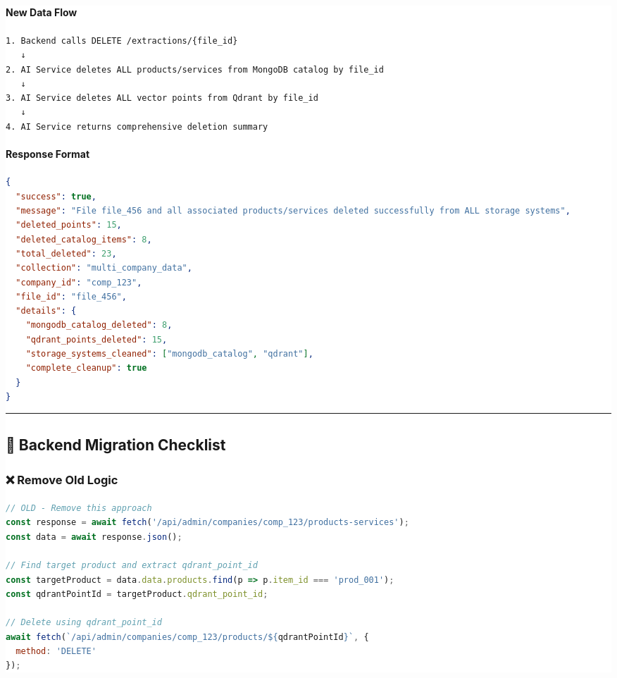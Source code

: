 #### New Data Flow
```
1. Backend calls DELETE /extractions/{file_id}
   ↓
2. AI Service deletes ALL products/services from MongoDB catalog by file_id
   ↓
3. AI Service deletes ALL vector points from Qdrant by file_id
   ↓
4. AI Service returns comprehensive deletion summary
```

#### Response Format
```json
{
  "success": true,
  "message": "File file_456 and all associated products/services deleted successfully from ALL storage systems",
  "deleted_points": 15,
  "deleted_catalog_items": 8,
  "total_deleted": 23,
  "collection": "multi_company_data",
  "company_id": "comp_123",
  "file_id": "file_456",
  "details": {
    "mongodb_catalog_deleted": 8,
    "qdrant_points_deleted": 15,
    "storage_systems_cleaned": ["mongodb_catalog", "qdrant"],
    "complete_cleanup": true
  }
}
```

---

## 📝 Backend Migration Checklist

### ❌ Remove Old Logic
```javascript
// OLD - Remove this approach
const response = await fetch('/api/admin/companies/comp_123/products-services');
const data = await response.json();

// Find target product and extract qdrant_point_id
const targetProduct = data.data.products.find(p => p.item_id === 'prod_001');
const qdrantPointId = targetProduct.qdrant_point_id;

// Delete using qdrant_point_id
await fetch(`/api/admin/companies/comp_123/products/${qdrantPointId}`, {
  method: 'DELETE'
});
```

